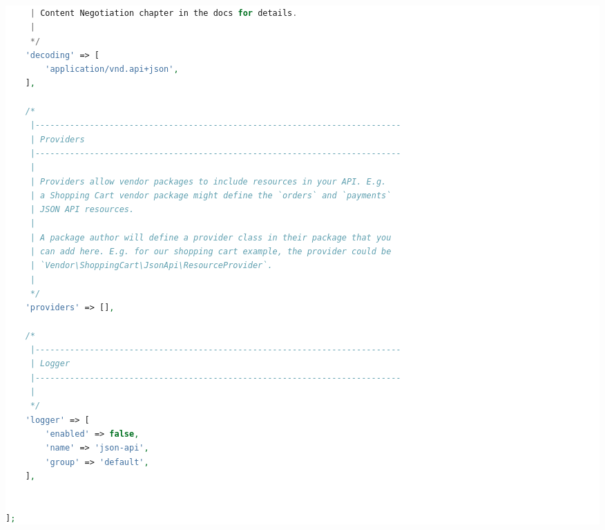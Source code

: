 ```php
     | Content Negotiation chapter in the docs for details.
     |
     */
    'decoding' => [
        'application/vnd.api+json',
    ],

    /*
     |--------------------------------------------------------------------------
     | Providers
     |--------------------------------------------------------------------------
     |
     | Providers allow vendor packages to include resources in your API. E.g.
     | a Shopping Cart vendor package might define the `orders` and `payments`
     | JSON API resources.
     |
     | A package author will define a provider class in their package that you
     | can add here. E.g. for our shopping cart example, the provider could be
     | `Vendor\ShoppingCart\JsonApi\ResourceProvider`.
     |
     */
    'providers' => [],

    /*
     |--------------------------------------------------------------------------
     | Logger
     |--------------------------------------------------------------------------
     |
     */
    'logger' => [
        'enabled' => false,
        'name' => 'json-api',
        'group' => 'default',
    ],
    
    
];
```